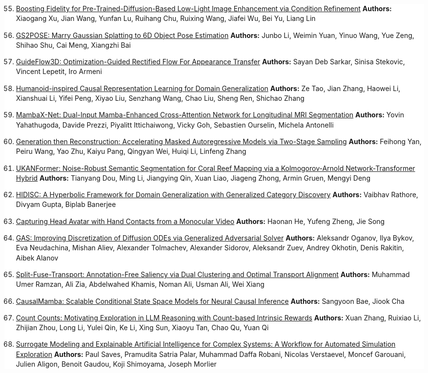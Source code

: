 55. [Boosting Fidelity for Pre-Trained-Diffusion-Based Low-Light Image Enhancement via Condition Refinement](#link55)
**Authors:** Xiaogang Xu, Jian Wang, Yunfan Lu, Ruihang Chu, Ruixing Wang, Jiafei Wu, Bei Yu, Liang Lin

56. [GS2POSE: Marry Gaussian Splatting to 6D Object Pose Estimation](#link56)
**Authors:** Junbo Li, Weimin Yuan, Yinuo Wang, Yue Zeng, Shihao Shu, Cai Meng, Xiangzhi Bai

57. [GuideFlow3D: Optimization-Guided Rectified Flow For Appearance Transfer](#link57)
**Authors:** Sayan Deb Sarkar, Sinisa Stekovic, Vincent Lepetit, Iro Armeni

58. [Humanoid-inspired Causal Representation Learning for Domain Generalization](#link58)
**Authors:** Ze Tao, Jian Zhang, Haowei Li, Xianshuai Li, Yifei Peng, Xiyao Liu, Senzhang Wang, Chao Liu, Sheng Ren, Shichao Zhang

59. [MambaX-Net: Dual-Input Mamba-Enhanced Cross-Attention Network for Longitudinal MRI Segmentation](#link59)
**Authors:** Yovin Yahathugoda, Davide Prezzi, Piyalitt Ittichaiwong, Vicky Goh, Sebastien Ourselin, Michela Antonelli

60. [Generation then Reconstruction: Accelerating Masked Autoregressive Models via Two-Stage Sampling](#link60)
**Authors:** Feihong Yan, Peiru Wang, Yao Zhu, Kaiyu Pang, Qingyan Wei, Huiqi Li, Linfeng Zhang

61. [UKANFormer: Noise-Robust Semantic Segmentation for Coral Reef Mapping via a Kolmogorov-Arnold Network-Transformer Hybrid](#link61)
**Authors:** Tianyang Dou, Ming Li, Jiangying Qin, Xuan Liao, Jiageng Zhong, Armin Gruen, Mengyi Deng

62. [HIDISC: A Hyperbolic Framework for Domain Generalization with Generalized Category Discovery](#link62)
**Authors:** Vaibhav Rathore, Divyam Gupta, Biplab Banerjee

63. [Capturing Head Avatar with Hand Contacts from a Monocular Video](#link63)
**Authors:** Haonan He, Yufeng Zheng, Jie Song

64. [GAS: Improving Discretization of Diffusion ODEs via Generalized Adversarial Solver](#link64)
**Authors:** Aleksandr Oganov, Ilya Bykov, Eva Neudachina, Mishan Aliev, Alexander Tolmachev, Alexander Sidorov, Aleksandr Zuev, Andrey Okhotin, Denis Rakitin, Aibek Alanov

65. [Split-Fuse-Transport: Annotation-Free Saliency via Dual Clustering and Optimal Transport Alignment](#link65)
**Authors:** Muhammad Umer Ramzan, Ali Zia, Abdelwahed Khamis, Noman Ali, Usman Ali, Wei Xiang

66. [CausalMamba: Scalable Conditional State Space Models for Neural Causal Inference](#link66)
**Authors:** Sangyoon Bae, Jiook Cha

67. [Count Counts: Motivating Exploration in LLM Reasoning with Count-based Intrinsic Rewards](#link67)
**Authors:** Xuan Zhang, Ruixiao Li, Zhijian Zhou, Long Li, Yulei Qin, Ke Li, Xing Sun, Xiaoyu Tan, Chao Qu, Yuan Qi

68. [Surrogate Modeling and Explainable Artificial Intelligence for Complex Systems: A Workflow for Automated Simulation Exploration](#link68)
**Authors:** Paul Saves, Pramudita Satria Palar, Muhammad Daffa Robani, Nicolas Verstaevel, Moncef Garouani, Julien Aligon, Benoit Gaudou, Koji Shimoyama, Joseph Morlier
